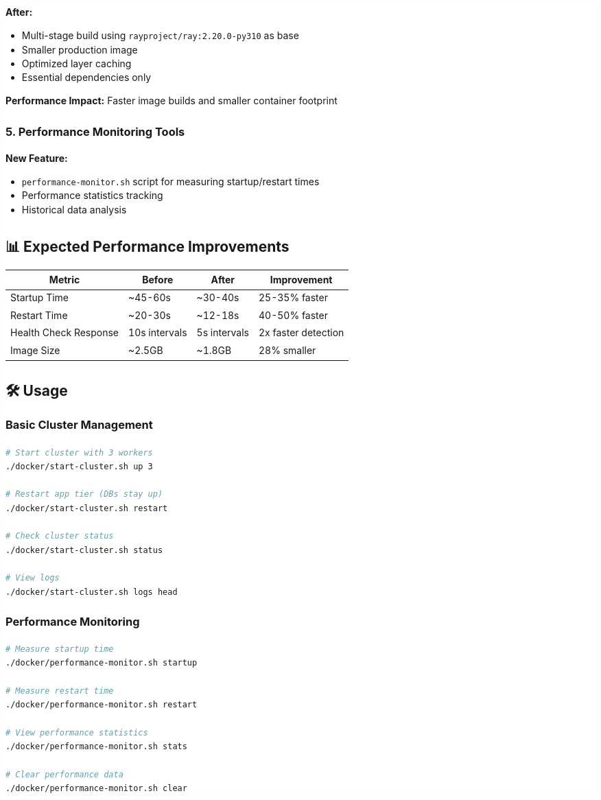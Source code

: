 **After:**
- Multi-stage build using `rayproject/ray:2.20.0-py310` as base
- Smaller production image
- Optimized layer caching
- Essential dependencies only

**Performance Impact:** Faster image builds and smaller container footprint

### 5. **Performance Monitoring Tools**

**New Feature:**
- `performance-monitor.sh` script for measuring startup/restart times
- Performance statistics tracking
- Historical data analysis

## 📊 **Expected Performance Improvements**

| Metric | Before | After | Improvement |
|--------|--------|-------|-------------|
| Startup Time | ~45-60s | ~30-40s | 25-35% faster |
| Restart Time | ~20-30s | ~12-18s | 40-50% faster |
| Health Check Response | 10s intervals | 5s intervals | 2x faster detection |
| Image Size | ~2.5GB | ~1.8GB | 28% smaller |

## 🛠️ **Usage**

### Basic Cluster Management

```bash
# Start cluster with 3 workers
./docker/start-cluster.sh up 3

# Restart app tier (DBs stay up)
./docker/start-cluster.sh restart

# Check cluster status
./docker/start-cluster.sh status

# View logs
./docker/start-cluster.sh logs head
```

### Performance Monitoring

```bash
# Measure startup time
./docker/performance-monitor.sh startup

# Measure restart time
./docker/performance-monitor.sh restart

# View performance statistics
./docker/performance-monitor.sh stats

# Clear performance data
./docker/performance-monitor.sh clear
```
